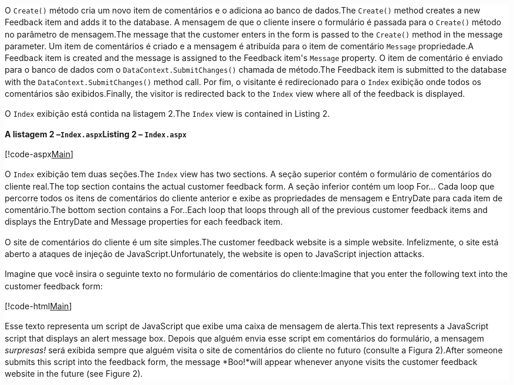 <span data-ttu-id="b6d55-126">O `Create()` método cria um novo item de comentários e o adiciona ao banco de dados.</span><span class="sxs-lookup"><span data-stu-id="b6d55-126">The `Create()` method creates a new Feedback item and adds it to the database.</span></span> <span data-ttu-id="b6d55-127">A mensagem de que o cliente insere o formulário é passada para o `Create()` método no parâmetro de mensagem.</span><span class="sxs-lookup"><span data-stu-id="b6d55-127">The message that the customer enters in the form is passed to the `Create()` method in the message parameter.</span></span> <span data-ttu-id="b6d55-128">Um item de comentários é criado e a mensagem é atribuída para o item de comentário `Message` propriedade.</span><span class="sxs-lookup"><span data-stu-id="b6d55-128">A Feedback item is created and the message is assigned to the Feedback item's `Message` property.</span></span> <span data-ttu-id="b6d55-129">O item de comentário é enviado para o banco de dados com o `DataContext.SubmitChanges()` chamada de método.</span><span class="sxs-lookup"><span data-stu-id="b6d55-129">The Feedback item is submitted to the database with the `DataContext.SubmitChanges()` method call.</span></span> <span data-ttu-id="b6d55-130">Por fim, o visitante é redirecionado para o `Index` exibição onde todos os comentários são exibidos.</span><span class="sxs-lookup"><span data-stu-id="b6d55-130">Finally, the visitor is redirected back to the `Index` view where all of the feedback is displayed.</span></span>

<span data-ttu-id="b6d55-131">O `Index` exibição está contida na listagem 2.</span><span class="sxs-lookup"><span data-stu-id="b6d55-131">The `Index` view is contained in Listing 2.</span></span>

<span data-ttu-id="b6d55-132">**A listagem 2 –`Index.aspx`**</span><span class="sxs-lookup"><span data-stu-id="b6d55-132">**Listing 2 – `Index.aspx`**</span></span>

[!code-aspx[Main](preventing-javascript-injection-attacks-vb/samples/sample2.aspx)]

<span data-ttu-id="b6d55-133">O `Index` exibição tem duas seções.</span><span class="sxs-lookup"><span data-stu-id="b6d55-133">The `Index` view has two sections.</span></span> <span data-ttu-id="b6d55-134">A seção superior contém o formulário de comentários do cliente real.</span><span class="sxs-lookup"><span data-stu-id="b6d55-134">The top section contains the actual customer feedback form.</span></span> <span data-ttu-id="b6d55-135">A seção inferior contém um loop For... Cada loop que percorre todos os itens de comentários do cliente anterior e exibe as propriedades de mensagem e EntryDate para cada item de comentário.</span><span class="sxs-lookup"><span data-stu-id="b6d55-135">The bottom section contains a For..Each loop that loops through all of the previous customer feedback items and displays the EntryDate and Message properties for each feedback item.</span></span>

<span data-ttu-id="b6d55-136">O site de comentários do cliente é um site simples.</span><span class="sxs-lookup"><span data-stu-id="b6d55-136">The customer feedback website is a simple website.</span></span> <span data-ttu-id="b6d55-137">Infelizmente, o site está aberto a ataques de injeção de JavaScript.</span><span class="sxs-lookup"><span data-stu-id="b6d55-137">Unfortunately, the website is open to JavaScript injection attacks.</span></span>

<span data-ttu-id="b6d55-138">Imagine que você insira o seguinte texto no formulário de comentários do cliente:</span><span class="sxs-lookup"><span data-stu-id="b6d55-138">Imagine that you enter the following text into the customer feedback form:</span></span>

[!code-html[Main](preventing-javascript-injection-attacks-vb/samples/sample3.html)]

<span data-ttu-id="b6d55-139">Esse texto representa um script de JavaScript que exibe uma caixa de mensagem de alerta.</span><span class="sxs-lookup"><span data-stu-id="b6d55-139">This text represents a JavaScript script that displays an alert message box.</span></span> <span data-ttu-id="b6d55-140">Depois que alguém envia esse script em comentários do formulário, a mensagem *surpresas!* será exibida sempre que alguém visita o site de comentários do cliente no futuro (consulte a Figura 2).</span><span class="sxs-lookup"><span data-stu-id="b6d55-140">After someone submits this script into the feedback form, the message *Boo!*will appear whenever anyone visits the customer feedback website in the future (see Figure 2).</span></span>
